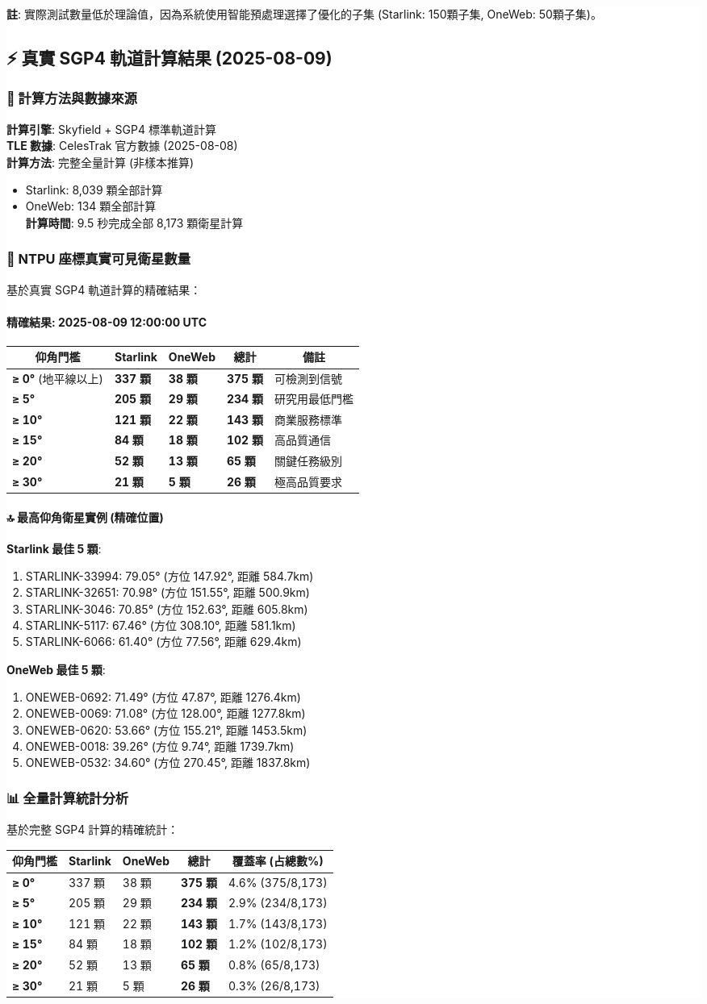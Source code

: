 **註**: 實際測試數量低於理論值，因為系統使用智能預處理選擇了優化的子集 (Starlink: 150顆子集, OneWeb: 50顆子集)。

## ⚡ 真實 SGP4 軌道計算結果 (2025-08-09)

### 🔬 計算方法與數據來源

**計算引擎**: Skyfield + SGP4 標準軌道計算  
**TLE 數據**: CelesTrak 官方數據 (2025-08-08)  
**計算方法**: 完整全量計算 (非樣本推算)  
- Starlink: 8,039 顆全部計算  
- OneWeb: 134 顆全部計算  
**計算時間**: 9.5 秒完成全部 8,173 顆衛星計算  

### 🎯 NTPU 座標真實可見衛星數量

基於真實 SGP4 軌道計算的精確結果：

#### 精確結果: 2025-08-09 12:00:00 UTC

| 仰角門檻 | Starlink | OneWeb | 總計 | 備註 |
|---------|----------|--------|------|-----|
| **≥ 0°** (地平線以上) | **337 顆** | **38 顆** | **375 顆** | 可檢測到信號 |
| **≥ 5°** | **205 顆** | **29 顆** | **234 顆** | 研究用最低門檻 |
| **≥ 10°** | **121 顆** | **22 顆** | **143 顆** | 商業服務標準 |
| **≥ 15°** | **84 顆** | **18 顆** | **102 顆** | 高品質通信 |
| **≥ 20°** | **52 顆** | **13 顆** | **65 顆** | 關鍵任務級別 |
| **≥ 30°** | **21 顆** | **5 顆** | **26 顆** | 極高品質要求 |

#### 🔝 最高仰角衛星實例 (精確位置)

**Starlink 最佳 5 顆**:
1. STARLINK-33994: 79.05° (方位 147.92°, 距離 584.7km)
2. STARLINK-32651: 70.98° (方位 151.55°, 距離 500.9km)  
3. STARLINK-3046: 70.85° (方位 152.63°, 距離 605.8km)
4. STARLINK-5117: 67.46° (方位 308.10°, 距離 581.1km)
5. STARLINK-6066: 61.40° (方位 77.56°, 距離 629.4km)

**OneWeb 最佳 5 顆**:
1. ONEWEB-0692: 71.49° (方位 47.87°, 距離 1276.4km)
2. ONEWEB-0069: 71.08° (方位 128.00°, 距離 1277.8km)
3. ONEWEB-0620: 53.66° (方位 155.21°, 距離 1453.5km)
4. ONEWEB-0018: 39.26° (方位 9.74°, 距離 1739.7km)
5. ONEWEB-0532: 34.60° (方位 270.45°, 距離 1837.8km)

### 📊 全量計算統計分析

基於完整 SGP4 計算的精確統計：

| 仰角門檻 | Starlink | OneWeb | 總計 | 覆蓋率 (占總數%) |
|---------|----------|--------|------|-----------------|
| **≥ 0°** | 337 顆 | 38 顆 | **375 顆** | 4.6% (375/8,173) |
| **≥ 5°** | 205 顆 | 29 顆 | **234 顆** | 2.9% (234/8,173) |
| **≥ 10°** | 121 顆 | 22 顆 | **143 顆** | 1.7% (143/8,173) |
| **≥ 15°** | 84 顆 | 18 顆 | **102 顆** | 1.2% (102/8,173) |
| **≥ 20°** | 52 顆 | 13 顆 | **65 顆** | 0.8% (65/8,173) |
| **≥ 30°** | 21 顆 | 5 顆 | **26 顆** | 0.3% (26/8,173) |
